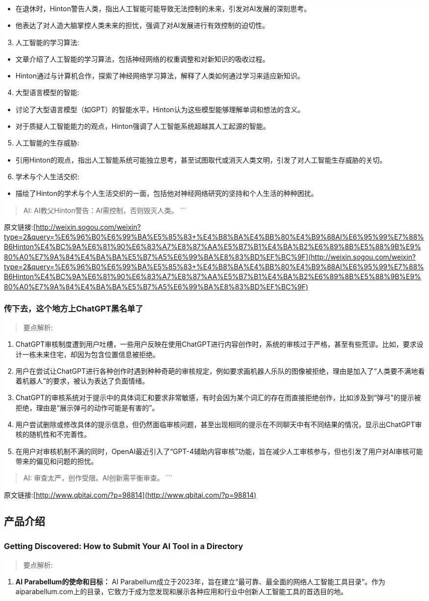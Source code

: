- 在退休时，Hinton警告人类，指出人工智能可能导致无法控制的未来，引发对AI发展的深刻思考。

- 他表达了对人造大脑掌控人类未来的担忧，强调了对AI发展进行有效控制的迫切性。

3. 人工智能的学习算法:

- 文章介绍了人工智能的学习算法，包括神经网络的权重调整和对新知识的吸收过程。

- Hinton通过与计算机合作，探索了神经网络学习算法，解释了人类如何通过学习来适应新知识。

4. 大型语言模型的智能:

- 讨论了大型语言模型（如GPT）的智能水平，Hinton认为这些模型能够理解单词和想法的含义。

- 对于质疑人工智能能力的观点，Hinton强调了人工智能系统超越其人工起源的智能。

5. 人工智能的生存威胁:

- 引用Hinton的观点，指出人工智能系统可能独立思考，甚至试图取代或消灭人类文明，引发了对人工智能生存威胁的关切。

6. 学术与个人生活交织:

- 描绘了Hinton的学术与个人生活交织的一面，包括他对神经网络研究的坚持和个人生活的种种困扰。

 >AI: AI教父Hinton警告：AI需控制，否则毁灭人类。 ```

原文链接:[http://weixin.sogou.com/weixin?type=2&query=%E6%96%B0%E6%99%BA%E5%85%83+%E4%B8%BA%E4%BB%80%E4%B9%88AI%E6%95%99%E7%88%B6Hinton%E4%BC%9A%E6%81%90%E6%83%A7%E8%87%AA%E5%B7%B1%E4%BA%B2%E6%89%8B%E5%88%9B%E9%80%A0%E7%9A%84%E4%BA%BA%E5%B7%A5%E6%99%BA%E8%83%BD%EF%BC%9F](http://weixin.sogou.com/weixin?type=2&query=%E6%96%B0%E6%99%BA%E5%85%83+%E4%B8%BA%E4%BB%80%E4%B9%88AI%E6%95%99%E7%88%B6Hinton%E4%BC%9A%E6%81%90%E6%83%A7%E8%87%AA%E5%B7%B1%E4%BA%B2%E6%89%8B%E5%88%9B%E9%80%A0%E7%9A%84%E4%BA%BA%E5%B7%A5%E6%99%BA%E8%83%BD%EF%BC%9F)

### 传下去，这个地方上ChatGPT黑名单了 

>要点解析:

1. ChatGPT审核制度遭到用户吐槽，一些用户反映在使用ChatGPT进行内容创作时，系统的审核过于严格，甚至有些荒谬。比如，要求设计一栋未来住宅，却因为包含位置信息被拒绝。

2. 用户在尝试让ChatGPT进行各种创作时遇到种种奇葩的审核规定，例如要求画机器人乐队的图像被拒绝，理由是加入了“人类要不满地看着机器人”的要求，被认为表达了负面情绪。

3. ChatGPT的审核系统对于提示中的具体词汇和要求非常敏感，有时会因为某个词汇的存在而直接拒绝创作，比如涉及到“弹弓”的提示被拒绝，理由是“展示弹弓的动作可能是有害的”。

4. 用户尝试删除或修改具体的提示信息，但仍然面临审核问题，甚至出现相同的提示在不同聊天中有不同结果的情况，显示出ChatGPT审核的随机性和不完善性。

5. 在用户对审核机制不满的同时，OpenAI最近引入了“GPT-4辅助内容审核”功能，旨在减少人工审核参与，但也引发了用户对AI审核可能带来的偏见和问题的担忧。

 >AI: 审查太严，创作受限。AI创新需平衡审查。 ```

原文链接:[http://www.qbitai.com/?p=98814](http://www.qbitai.com/?p=98814)

## 产品介绍

### Getting Discovered: How to Submit Your AI Tool in a Directory 

>要点解析:

1. **AI Parabellum的使命和目标：** AI Parabellum成立于2023年，旨在建立“最可靠、最全面的网络人工智能工具目录”。作为aiparabellum.com上的目录，它致力于成为您发现和展示各种应用和行业中创新人工智能工具的首选目的地。
